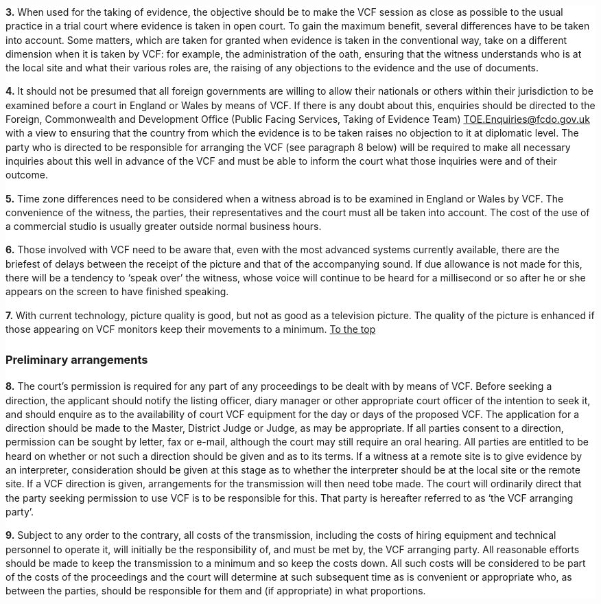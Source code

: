 **3.** When used for the taking of evidence, the objective should be to make the VCF session as close as possible to the usual practice in a trial court where evidence is taken in open court. To gain the maximum benefit, several differences have to be taken into account. Some matters, which are taken for granted when evidence is taken in the conventional way, take on a different dimension when it is taken by VCF: for example, the administration of the oath, ensuring that the witness understands who is at the local site and what their various roles are, the raising of any objections to the evidence and the use of documents.

**4.** It should not be presumed that all foreign governments are willing to allow their nationals or others within their jurisdiction to be examined before a court in England or Wales by means of VCF. If there is any doubt about this, enquiries should be directed to the Foreign, Commonwealth and Development Office (Public Facing Services, Taking of Evidence Team) TOE.Enquiries@fcdo.gov.uk with a view to ensuring that the country from which the evidence is to be taken raises no objection to it at diplomatic level. The party who is directed to be responsible for arranging the VCF (see paragraph 8 below) will be required to make all necessary inquiries about this well in advance of the VCF and must be able to inform the court what those inquiries were and of their outcome.

**5.** Time zone differences need to be considered when a witness abroad is to be examined in England or Wales by VCF. The convenience of the witness, the parties, their representatives and the court must all be taken into account. The cost of the use of a commercial studio is usually greater outside normal business hours.

**6.** Those involved with VCF need to be aware that, even with the most advanced systems currently available, there are the briefest of delays between the receipt of the picture and that of the accompanying sound. If due allowance is not made for this, there will be a tendency to ‘speak over’ the witness, whose voice will continue to be heard for a millisecond or so after he or she appears on the screen to have finished speaking.

**7.** With current technology, picture quality is good, but not as good as a television picture. The quality of the picture is enhanced if those appearing on VCF monitors keep their movements to a minimum.
[To the top](https://www.justice.gov.uk/courts/procedure-rules/civil/rules/part32/pd_part32#top)
### Preliminary arrangements

**8.** The court’s permission is required for any part of any proceedings to be dealt with by means of VCF. Before seeking a direction, the applicant should notify the listing officer, diary manager or other appropriate court officer of the intention to seek it, and should enquire as to the availability of court VCF equipment for the day or days of the proposed VCF. The application for a direction should be made to the Master, District Judge or Judge, as may be appropriate. If all parties consent to a direction, permission can be sought by letter, fax or e-mail, although the court may still require an oral hearing. All parties are entitled to be heard on whether or not such a direction should be given and as to its terms. If a witness at a remote site is to give evidence by an interpreter, consideration should be given at this stage as to whether the interpreter should be at the local site or the remote site. If a VCF direction is given, arrangements for the transmission will then need tobe made. The court will ordinarily direct that the party seeking permission to use VCF is to be responsible for this. That party is hereafter referred to as ‘the VCF arranging party’.

**9.** Subject to any order to the contrary, all costs of the transmission, including the costs of hiring equipment and technical personnel to operate it, will initially be the responsibility of, and must be met by, the VCF arranging party. All reasonable efforts should be made to keep the transmission to a minimum and so keep the costs down. All such costs will be considered to be part of the costs of the proceedings and the court will determine at such subsequent time as is convenient or appropriate who, as between the parties, should be responsible for them and (if appropriate) in what proportions.
